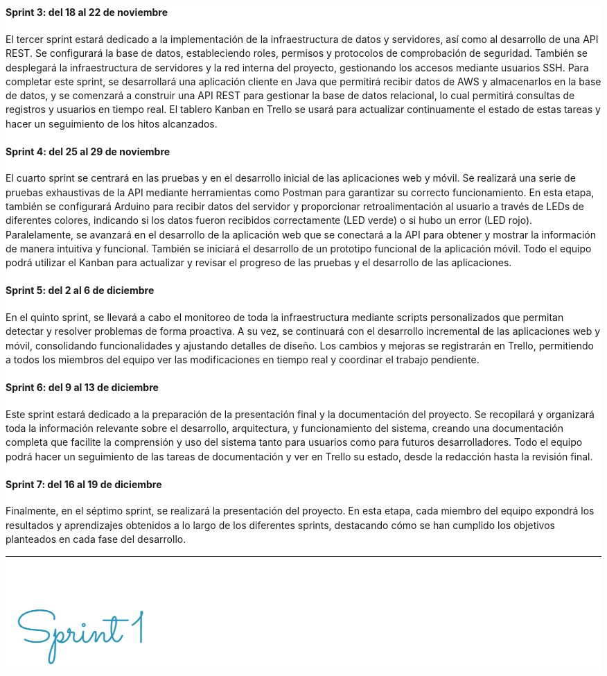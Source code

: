 #### Sprint 3: del 18 al 22 de noviembre
El tercer sprint estará dedicado a la implementación de la infraestructura de datos y servidores, así como al desarrollo de una API REST. Se configurará la base de datos, estableciendo roles, permisos y protocolos de comprobación de seguridad. También se desplegará la infraestructura de servidores y la red interna del proyecto, gestionando los accesos mediante usuarios SSH. Para completar este sprint, se desarrollará una aplicación cliente en Java que permitirá recibir datos de AWS y almacenarlos en la base de datos, y se comenzará a construir una API REST para gestionar la base de datos relacional, lo cual permitirá consultas de registros y usuarios en tiempo real. El tablero Kanban en Trello se usará para actualizar continuamente el estado de estas tareas y hacer un seguimiento de los hitos alcanzados.

#### Sprint 4: del 25 al 29 de noviembre
El cuarto sprint se centrará en las pruebas y en el desarrollo inicial de las aplicaciones web y móvil. Se realizará una serie de pruebas exhaustivas de la API mediante herramientas como Postman para garantizar su correcto funcionamiento. En esta etapa, también se configurará Arduino para recibir datos del servidor y proporcionar retroalimentación al usuario a través de LEDs de diferentes colores, indicando si los datos fueron recibidos correctamente (LED verde) o si hubo un error (LED rojo). Paralelamente, se avanzará en el desarrollo de la aplicación web que se conectará a la API para obtener y mostrar la información de manera intuitiva y funcional. También se iniciará el desarrollo de un prototipo funcional de la aplicación móvil. Todo el equipo podrá utilizar el Kanban para actualizar y revisar el progreso de las pruebas y el desarrollo de las aplicaciones.

#### Sprint 5: del 2 al 6 de diciembre
En el quinto sprint, se llevará a cabo el monitoreo de toda la infraestructura mediante scripts personalizados que permitan detectar y resolver problemas de forma proactiva. A su vez, se continuará con el desarrollo incremental de las aplicaciones web y móvil, consolidando funcionalidades y ajustando detalles de diseño. Los cambios y mejoras se registrarán en Trello, permitiendo a todos los miembros del equipo ver las modificaciones en tiempo real y coordinar el trabajo pendiente.

#### Sprint 6: del 9 al 13 de diciembre
Este sprint estará dedicado a la preparación de la presentación final y la documentación del proyecto. Se recopilará y organizará toda la información relevante sobre el desarrollo, arquitectura, y funcionamiento del sistema, creando una documentación completa que facilite la comprensión y uso del sistema tanto para usuarios como para futuros desarrolladores. Todo el equipo podrá hacer un seguimiento de las tareas de documentación y ver en Trello su estado, desde la redacción hasta la revisión final.

#### Sprint 7: del 16 al 19 de diciembre
Finalmente, en el séptimo sprint, se realizará la presentación del proyecto. En esta etapa, cada miembro del equipo expondrá los resultados y aprendizajes obtenidos a lo largo de los diferentes sprints, destacando cómo se han cumplido los objetivos planteados en cada fase del desarrollo.

---
<br><br>

![## Sprint 1](<Recursos visuales/Sprint 1.png>)

